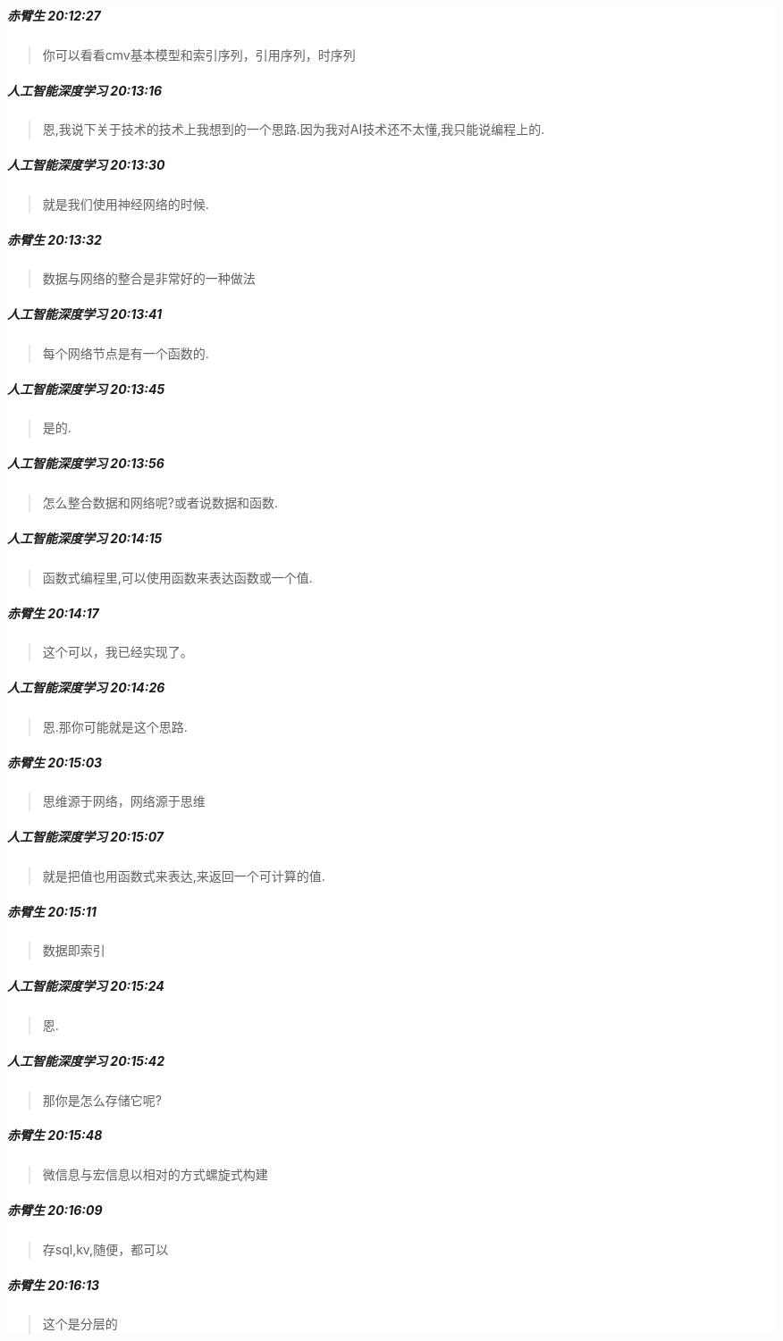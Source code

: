 ##### 赤臂生  20:12:27
> 你可以看看cmv基本模型和索引序列，引用序列，时序列

##### 人工智能深度学习  20:13:16
> 恩,我说下关于技术的技术上我想到的一个思路.因为我对AI技术还不太懂,我只能说编程上的.

##### 人工智能深度学习  20:13:30
> 就是我们使用神经网络的时候.

##### 赤臂生  20:13:32
> 数据与网络的整合是非常好的一种做法

##### 人工智能深度学习  20:13:41
> 每个网络节点是有一个函数的.

##### 人工智能深度学习  20:13:45
> 是的.

##### 人工智能深度学习  20:13:56
> 怎么整合数据和网络呢?或者说数据和函数.

##### 人工智能深度学习  20:14:15
> 函数式编程里,可以使用函数来表达函数或一个值.

##### 赤臂生  20:14:17
> 这个可以，我已经实现了。

##### 人工智能深度学习  20:14:26
> 恩.那你可能就是这个思路.

##### 赤臂生  20:15:03
> 思维源于网络，网络源于思维

##### 人工智能深度学习  20:15:07
> 就是把值也用函数式来表达,来返回一个可计算的值.

##### 赤臂生  20:15:11
> 数据即索引

##### 人工智能深度学习  20:15:24
> 恩.

##### 人工智能深度学习  20:15:42
> 那你是怎么存储它呢?

##### 赤臂生  20:15:48
> 微信息与宏信息以相对的方式螺旋式构建

##### 赤臂生  20:16:09
> 存sql,kv,随便，都可以

##### 赤臂生  20:16:13
> 这个是分层的
